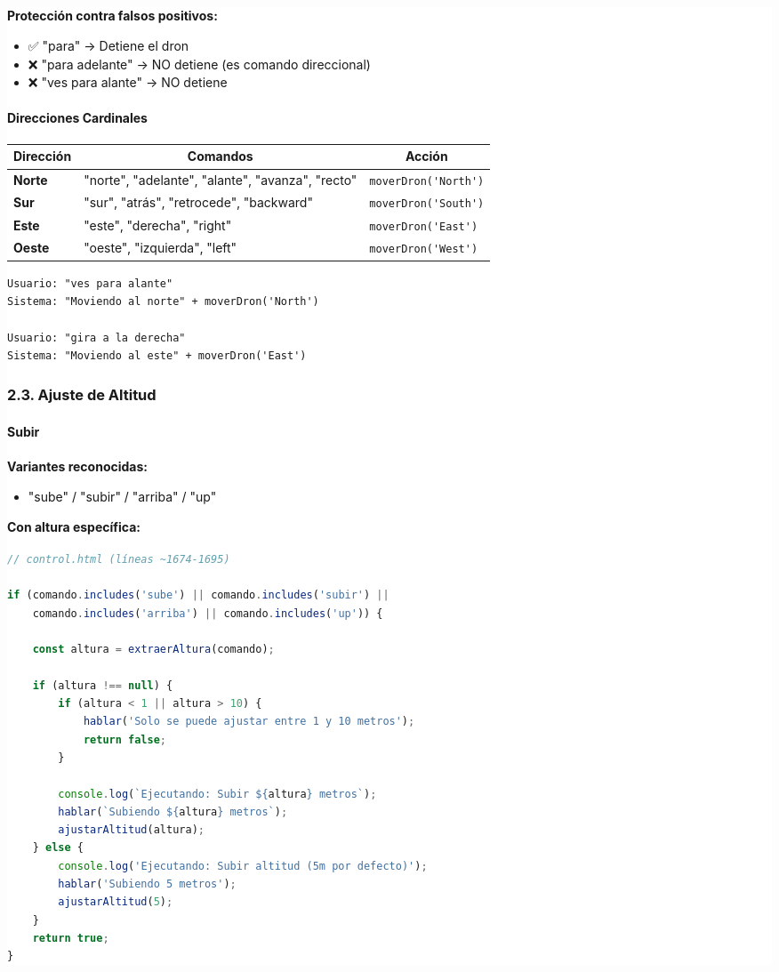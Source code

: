 **Protección contra falsos positivos:**
- ✅ "para" → Detiene el dron
- ❌ "para adelante" → NO detiene (es comando direccional)
- ❌ "ves para alante" → NO detiene

#### Direcciones Cardinales

| Dirección | Comandos | Acción |
|-----------|----------|--------|
| **Norte** | "norte", "adelante", "alante", "avanza", "recto" | `moverDron('North')` |
| **Sur** | "sur", "atrás", "retrocede", "backward" | `moverDron('South')` |
| **Este** | "este", "derecha", "right" | `moverDron('East')` |
| **Oeste** | "oeste", "izquierda", "left" | `moverDron('West')` |

```
Usuario: "ves para alante"
Sistema: "Moviendo al norte" + moverDron('North')

Usuario: "gira a la derecha"
Sistema: "Moviendo al este" + moverDron('East')
```

### 2.3. Ajuste de Altitud

#### Subir

**Variantes reconocidas:**
- "sube" / "subir" / "arriba" / "up"

**Con altura específica:**
```javascript
// control.html (líneas ~1674-1695)

if (comando.includes('sube') || comando.includes('subir') || 
    comando.includes('arriba') || comando.includes('up')) {
    
    const altura = extraerAltura(comando);
    
    if (altura !== null) {
        if (altura < 1 || altura > 10) {
            hablar('Solo se puede ajustar entre 1 y 10 metros');
            return false;
        }
        
        console.log(`Ejecutando: Subir ${altura} metros`);
        hablar(`Subiendo ${altura} metros`);
        ajustarAltitud(altura);
    } else {
        console.log('Ejecutando: Subir altitud (5m por defecto)');
        hablar('Subiendo 5 metros');
        ajustarAltitud(5);
    }
    return true;
}
```
